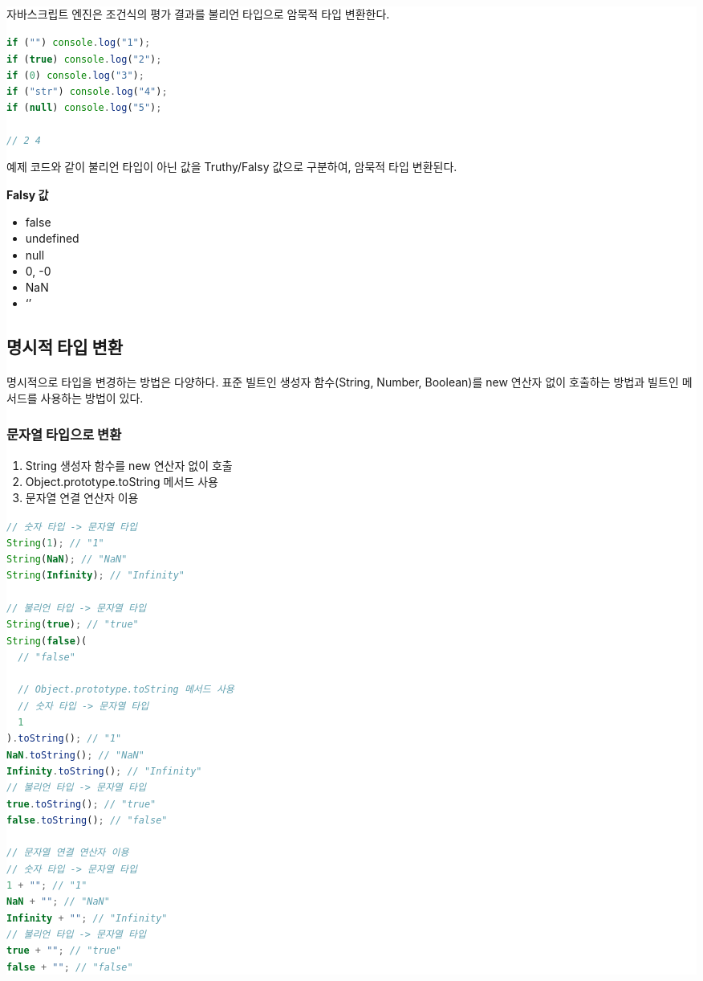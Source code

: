 자바스크립트 엔진은 조건식의 평가 결과를 불리언 타입으로 암묵적 타입 변환한다.

```jsx
if ("") console.log("1");
if (true) console.log("2");
if (0) console.log("3");
if ("str") console.log("4");
if (null) console.log("5");

// 2 4
```

예제 코드와 같이 불리언 타입이 아닌 값을 Truthy/Falsy 값으로 구분하여, 암묵적 타입 변환된다.

**Falsy 값**

- false
- undefined
- null
- 0, -0
- NaN
- ‘’

## 명시적 타입 변환

명시적으로 타입을 변경하는 방법은 다양하다. 표준 빌트인 생성자 함수(String, Number, Boolean)를 new 연산자 없이 호출하는 방법과 빌트인 메서드를 사용하는 방법이 있다.

### 문자열 타입으로 변환

1. String 생성자 함수를 new 연산자 없이 호출
2. Object.prototype.toString 메서드 사용
3. 문자열 연결 연산자 이용

```jsx
// 숫자 타입 -> 문자열 타입
String(1); // "1"
String(NaN); // "NaN"
String(Infinity); // "Infinity"

// 불리언 타입 -> 문자열 타입
String(true); // "true"
String(false)(
  // "false"

  // Object.prototype.toString 메서드 사용
  // 숫자 타입 -> 문자열 타입
  1
).toString(); // "1"
NaN.toString(); // "NaN"
Infinity.toString(); // "Infinity"
// 불리언 타입 -> 문자열 타입
true.toString(); // "true"
false.toString(); // "false"

// 문자열 연결 연산자 이용
// 숫자 타입 -> 문자열 타입
1 + ""; // "1"
NaN + ""; // "NaN"
Infinity + ""; // "Infinity"
// 불리언 타입 -> 문자열 타입
true + ""; // "true"
false + ""; // "false"
```

